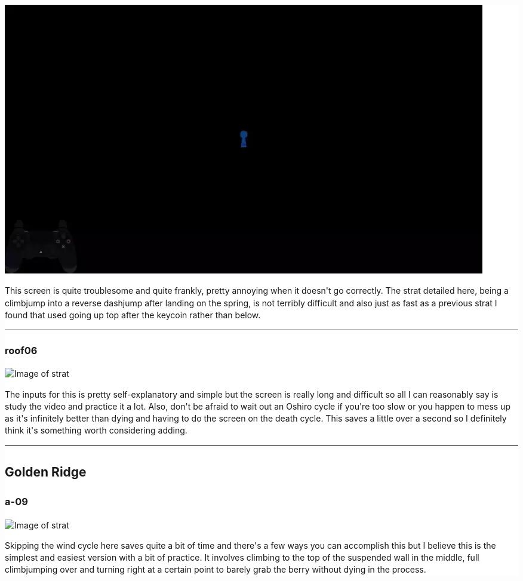 ![Image of strat](https://github.com/buhbai/arbguide/blob/master/Images/54.webp)

This screen is quite troublesome and quite frankly, pretty annoying when it doesn't go correctly. The strat detailed here, being a climbjump into a reverse dashjump after landing on the spring, is not terribly difficult and also just as fast as a previous strat I found that used going up top after the keycoin rather than below.
- - - -
### roof06

![Image of strat](https://github.com/buhbai/arbguide/blob/master/Images/55.webp)

The inputs for this is pretty self-explanatory and simple but the screen is really long and difficult so all I can reasonably say is study the video and practice it a lot. Also, don't be afraid to wait out an Oshiro cycle if you're too slow or you happen to mess up as it's infinitely better than dying and having to do the screen on the death cycle. This saves a little over a second so I definitely think it's something worth considering adding.
- - - -
## Golden Ridge

### a-09

![Image of strat](https://github.com/buhbai/arbguide/blob/master/Images/56.webp)

Skipping the wind cycle here saves quite a bit of time and there's a few ways you can accomplish this but I believe this is the simplest and easiest version with a bit of practice. It involves climbing to the top of the suspended wall in the middle, full climbjumping over and turning right at a certain point to barely grab the berry without dying in the process. 
